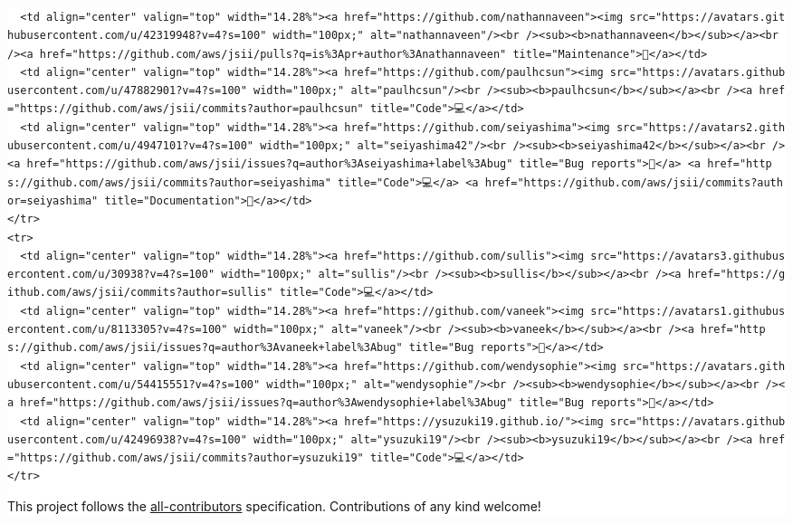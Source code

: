       <td align="center" valign="top" width="14.28%"><a href="https://github.com/nathannaveen"><img src="https://avatars.githubusercontent.com/u/42319948?v=4?s=100" width="100px;" alt="nathannaveen"/><br /><sub><b>nathannaveen</b></sub></a><br /><a href="https://github.com/aws/jsii/pulls?q=is%3Apr+author%3Anathannaveen" title="Maintenance">🚧</a></td>
      <td align="center" valign="top" width="14.28%"><a href="https://github.com/paulhcsun"><img src="https://avatars.githubusercontent.com/u/47882901?v=4?s=100" width="100px;" alt="paulhcsun"/><br /><sub><b>paulhcsun</b></sub></a><br /><a href="https://github.com/aws/jsii/commits?author=paulhcsun" title="Code">💻</a></td>
      <td align="center" valign="top" width="14.28%"><a href="https://github.com/seiyashima"><img src="https://avatars2.githubusercontent.com/u/4947101?v=4?s=100" width="100px;" alt="seiyashima42"/><br /><sub><b>seiyashima42</b></sub></a><br /><a href="https://github.com/aws/jsii/issues?q=author%3Aseiyashima+label%3Abug" title="Bug reports">🐛</a> <a href="https://github.com/aws/jsii/commits?author=seiyashima" title="Code">💻</a> <a href="https://github.com/aws/jsii/commits?author=seiyashima" title="Documentation">📖</a></td>
    </tr>
    <tr>
      <td align="center" valign="top" width="14.28%"><a href="https://github.com/sullis"><img src="https://avatars3.githubusercontent.com/u/30938?v=4?s=100" width="100px;" alt="sullis"/><br /><sub><b>sullis</b></sub></a><br /><a href="https://github.com/aws/jsii/commits?author=sullis" title="Code">💻</a></td>
      <td align="center" valign="top" width="14.28%"><a href="https://github.com/vaneek"><img src="https://avatars1.githubusercontent.com/u/8113305?v=4?s=100" width="100px;" alt="vaneek"/><br /><sub><b>vaneek</b></sub></a><br /><a href="https://github.com/aws/jsii/issues?q=author%3Avaneek+label%3Abug" title="Bug reports">🐛</a></td>
      <td align="center" valign="top" width="14.28%"><a href="https://github.com/wendysophie"><img src="https://avatars.githubusercontent.com/u/54415551?v=4?s=100" width="100px;" alt="wendysophie"/><br /><sub><b>wendysophie</b></sub></a><br /><a href="https://github.com/aws/jsii/issues?q=author%3Awendysophie+label%3Abug" title="Bug reports">🐛</a></td>
      <td align="center" valign="top" width="14.28%"><a href="https://ysuzuki19.github.io/"><img src="https://avatars.githubusercontent.com/u/42496938?v=4?s=100" width="100px;" alt="ysuzuki19"/><br /><sub><b>ysuzuki19</b></sub></a><br /><a href="https://github.com/aws/jsii/commits?author=ysuzuki19" title="Code">💻</a></td>
    </tr>
  </tbody>
</table>






This project follows the [all-contributors](https://github.com/all-contributors/all-contributors) specification.
Contributions of any kind welcome!
